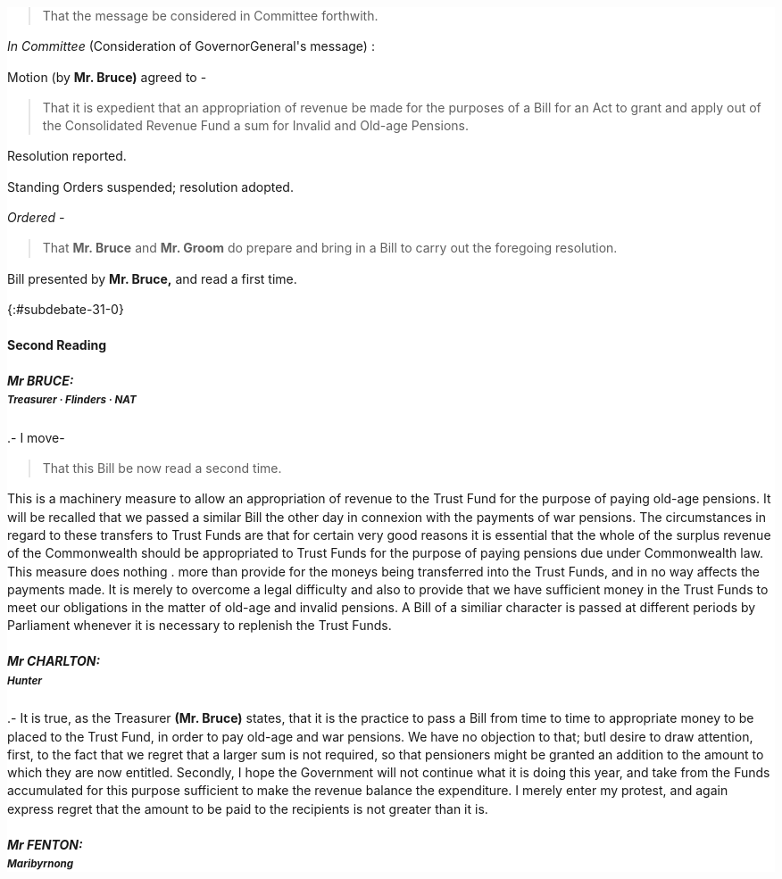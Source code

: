   >That the message be considered in Committee forthwith. 


 *In Committee* (Consideration of GovernorGeneral's message) : 

Motion (by  **Mr. Bruce)**  agreed to - 

  >That it is  expedient that an  appropriation of revenue be made for  the  purposes of  a  Bill for   an  Act to grant  and  apply  out  of the Consolidated Revenue Fund  a sum  for Invalid  and  Old-age Pensions. 

Resolution reported. 

Standing Orders suspended; resolution adopted. 


 *Ordered -* 


  >That  **Mr. Bruce**  and  **Mr. Groom**  do prepare and  bring in  a  Bill  to  carry  out the foregoing resolution. 

Bill presented by  **Mr. Bruce,**  and read a first time. 

{:#subdebate-31-0}
#### Second Reading

##### Mr BRUCE:<br><small class="text-muted">Treasurer &middot; Flinders &middot; NAT</small>

.- I move- 

  >That this Bill be now  read a second  time. 

This is a machinery measure to allow an appropriation of revenue to the Trust Fund for the purpose of paying old-age pensions. It will be recalled that we passed a similar Bill the other day in connexion with the payments of war pensions. The circumstances in regard to these transfers to Trust Funds are that for certain very good reasons it is essential that the whole of the surplus revenue of the Commonwealth should be appropriated to Trust Funds for the purpose of paying pensions due under Commonwealth law. This measure does nothing . more than provide for the moneys being transferred into the Trust Funds, and in no way affects the payments made. It is merely to overcome a legal difficulty and also to provide that we have sufficient money in the Trust Funds to meet our obligations in the matter of old-age and invalid pensions. A Bill of a similiar character is passed at different periods by Parliament whenever it is necessary to replenish the Trust Funds. 

##### Mr CHARLTON:<br><small class="text-muted">Hunter</small>

.- It is true, as the Treasurer  **(Mr. Bruce)**  states, that it is the practice to pass a Bill from time to time to appropriate money to be placed to the Trust Fund, in order to pay old-age and war pensions. We have no objection to that; butI desire to draw attention, first, to the fact that we regret that a larger sum is not required, so that pensioners might be granted an addition to the amount to which they are now entitled. Secondly, I hope the Government will not continue what it is doing this year, and take from the Funds accumulated for this purpose sufficient to make the revenue balance the expenditure. I merely enter my protest, and again express regret that the amount to be paid to the recipients is not greater than it is. 

##### Mr FENTON:<br><small class="text-muted">Maribyrnong</small>
